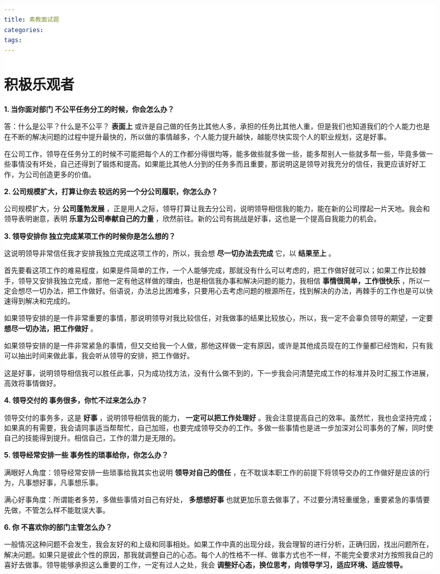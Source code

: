 ```yaml
---
title: 素教面试题
categories: 
tags: 
---
```

# 积极乐观者

**1\. 当你面对部门 不公平任务分工的时候，你会怎么办？**

答：什么是公平？什么是不公平？ **表面上**
或许是自己做的任务比其他人多，承担的任务比其他人重，但是我们也知道我们的个人能力也是在不断的解决问题的过程中提升最快的，所以做的事情越多，个人能力提升越快，越能尽快实现个人的职业规划，这是好事。

在公司工作，领导在任务分工的时候不可能把每个人的工作都分得很均等，能多做些就多做一些，能多帮别人一些就多帮一些，毕竟多做一些事情没有坏处，自己还得到了锻炼和提高。如果能比其他人分到的任务多而且重要，那说明这是领导对我充分的信任，我更应该好好工作，为公司创造更多的价值。

**2\. 公司规模扩大，打算让你去 较远的另一个分公司履职，你怎么办？**

公司规模扩大，分 **公司蓬勃发展** ，正是用人之际，领导打算让我去分公司，说明领导相信我的能力，能在新的公司撑起一片天地。我会和领导表明谢意，表明
**乐意为公司奉献自己的力量** ，欣然前往。新的公司有挑战是好事，这也是一个提高自我能力的机会。

**3\. 领导安排你 独立完成某项工作的时候你是怎么想的？**

这说明领导非常信任我才安排我独立完成这项工作的，所以，我会想 **尽一切办法去完成** 它，以 **结果至上** 。

首先要看这项工作的难易程度，如果是件简单的工作，一个人能够完成，那就没有什么可以考虑的，把工作做好就可以；如果工作比较棘手，领导又安排我独立完成，那他一定有他这样做的理由，也是相信我办事和解决问题的能力，我相信
**事情很简单，工作很快乐**
，所以一定会想尽一切办法，把工作做好。俗语说，办法总比困难多，只要用心去考虑问题的根源所在，找到解决的办法，再棘手的工作也是可以快速得到解决和完成的。

如果领导安排的是一件非常重要的事情，那说明领导对我比较信任，对我做事的结果比较放心，所以，我一定不会辜负领导的期望，一定要 **想尽一切办法，把工作做好**
。

如果领导安排的是一件非常紧急的事情，但又交给我一个人做，那他这样做一定有原因，或许是其他成员现在的工作量都已经饱和，只有我可以抽出时间来做此事，我会听从领导的安排，把工作做好。

这是好事，说明领导相信我可以胜任此事，只为成功找方法，没有什么做不到的，下一步我会问清楚完成工作的标准并及时汇报工作进展，高效将事情做好。

**4\. 领导交付的 事务很多，你忙不过来怎么办？**

领导交付的事务多，这是 **好事** ，说明领导相信我的能力， **一定可以把工作处理好**
。我会注意提高自己的效率。虽然忙，我也会坚持完成；如果真的有需要，我会请同事适当帮帮忙，自己加班，也要完成领导交办的工作。多做一些事情也是进一步加深对公司事务的了解，同时使自己的技能得到提升。相信自己，工作的潜力是无限的。

**5\. 领导经常安排一些 事务性的琐事给你，你怎么办？**

满眼好人角度：领导经常安排一些琐事给我其实也说明 **领导对自己的信任**
，在不耽误本职工作的前提下将领导交办的工作做好是应该的行为，凡事想好事，凡事想乐事。

满心好事角度：所谓能者多劳，多做些事情对自己有好处， **多想想好事**
也就更加乐意去做事了，不过要分清轻重缓急，重要紧急的事情要先做，不管怎么样不能耽误大事。

**6\. 你 不喜欢你的部门主管怎么办？**

一般情况这种问题不会发生，我会友好的和上级和同事相处。如果工作中真的出现分歧，我会理智的进行分析，正确归因，找出问题所在，解决问题。如果只是彼此个性的原因，那我就调整自己的心态。每个人的性格不一样、做事方式也不一样，不能完全要求对方按照我自己的喜好去做事。领导能够承担这么重要的工作，一定有过人之处，我会
**调整好心态，换位思考，向领导学习，适应环境、适应领导。**
